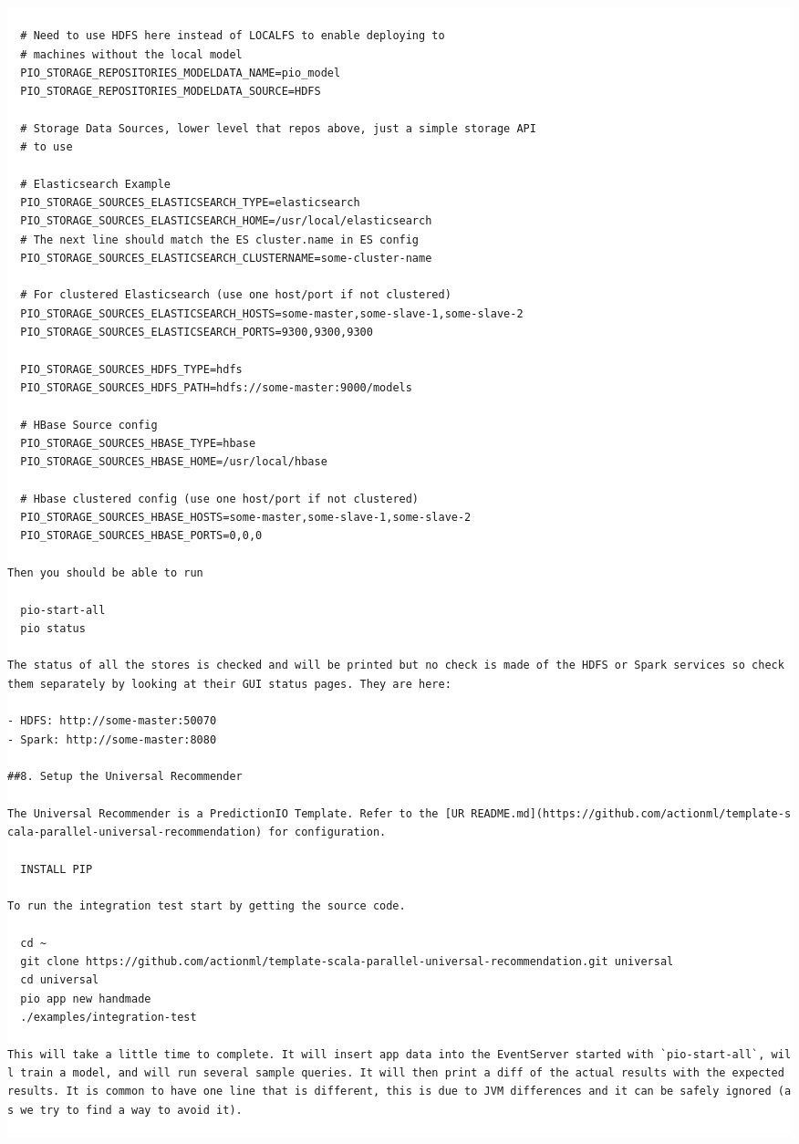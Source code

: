   ```

    # Need to use HDFS here instead of LOCALFS to enable deploying to 
    # machines without the local model
    PIO_STORAGE_REPOSITORIES_MODELDATA_NAME=pio_model
    PIO_STORAGE_REPOSITORIES_MODELDATA_SOURCE=HDFS

	# Storage Data Sources, lower level that repos above, just a simple storage API
	# to use

	# Elasticsearch Example
	PIO_STORAGE_SOURCES_ELASTICSEARCH_TYPE=elasticsearch
	PIO_STORAGE_SOURCES_ELASTICSEARCH_HOME=/usr/local/elasticsearch
	# The next line should match the ES cluster.name in ES config
	PIO_STORAGE_SOURCES_ELASTICSEARCH_CLUSTERNAME=some-cluster-name

	# For clustered Elasticsearch (use one host/port if not clustered)
	PIO_STORAGE_SOURCES_ELASTICSEARCH_HOSTS=some-master,some-slave-1,some-slave-2
	PIO_STORAGE_SOURCES_ELASTICSEARCH_PORTS=9300,9300,9300

	PIO_STORAGE_SOURCES_HDFS_TYPE=hdfs
    PIO_STORAGE_SOURCES_HDFS_PATH=hdfs://some-master:9000/models

	# HBase Source config
	PIO_STORAGE_SOURCES_HBASE_TYPE=hbase
	PIO_STORAGE_SOURCES_HBASE_HOME=/usr/local/hbase

	# Hbase clustered config (use one host/port if not clustered)
	PIO_STORAGE_SOURCES_HBASE_HOSTS=some-master,some-slave-1,some-slave-2
	PIO_STORAGE_SOURCES_HBASE_PORTS=0,0,0

Then you should be able to run

    pio-start-all
    pio status

The status of all the stores is checked and will be printed but no check is made of the HDFS or Spark services so check them separately by looking at their GUI status pages. They are here:

 - HDFS: http://some-master:50070
 - Spark: http://some-master:8080

##8. Setup the Universal Recommender

The Universal Recommender is a PredictionIO Template. Refer to the [UR README.md](https://github.com/actionml/template-scala-parallel-universal-recommendation) for configuration.

	INSTALL PIP

To run the integration test start by getting the source code.

    cd ~
    git clone https://github.com/actionml/template-scala-parallel-universal-recommendation.git universal
    cd universal
    pio app new handmade
    ./examples/integration-test

This will take a little time to complete. It will insert app data into the EventServer started with `pio-start-all`, will train a model, and will run several sample queries. It will then print a diff of the actual results with the expected results. It is common to have one line that is different, this is due to JVM differences and it can be safely ignored (as we try to find a way to avoid it).


  ```